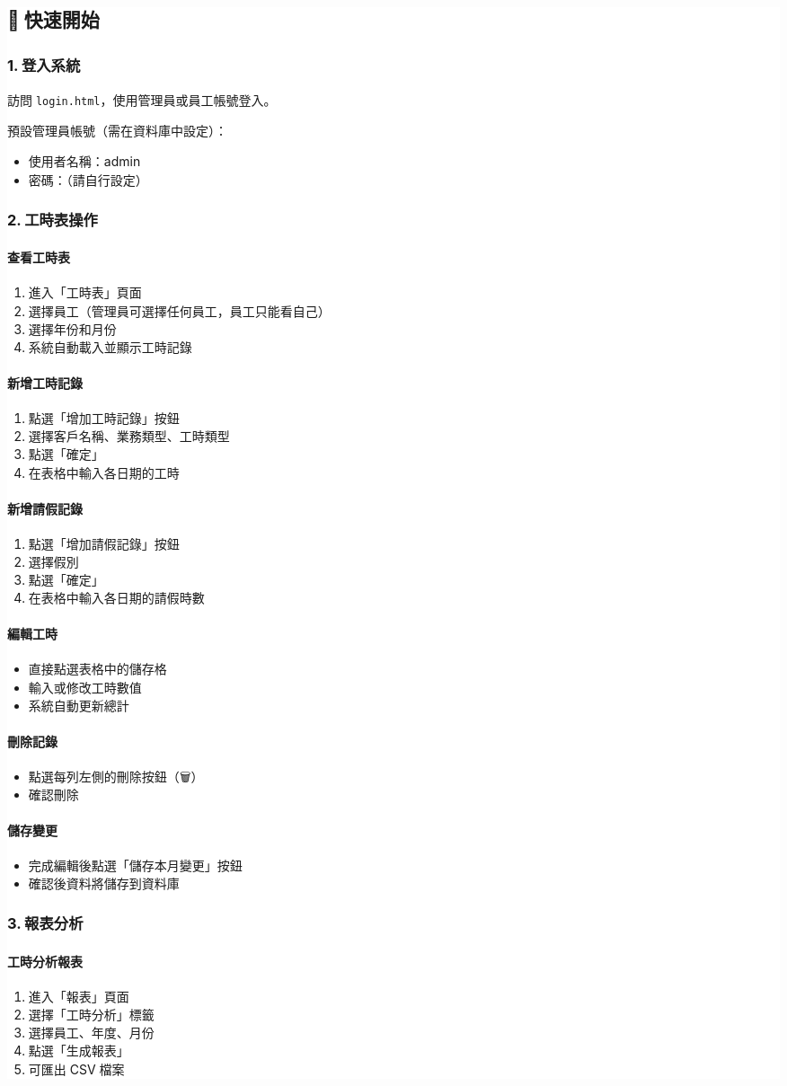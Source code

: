 ## 🚀 快速開始

### 1. 登入系統
訪問 `login.html`，使用管理員或員工帳號登入。

預設管理員帳號（需在資料庫中設定）：
- 使用者名稱：admin
- 密碼：（請自行設定）

### 2. 工時表操作

#### 查看工時表
1. 進入「工時表」頁面
2. 選擇員工（管理員可選擇任何員工，員工只能看自己）
3. 選擇年份和月份
4. 系統自動載入並顯示工時記錄

#### 新增工時記錄
1. 點選「增加工時記錄」按鈕
2. 選擇客戶名稱、業務類型、工時類型
3. 點選「確定」
4. 在表格中輸入各日期的工時

#### 新增請假記錄
1. 點選「增加請假記錄」按鈕
2. 選擇假別
3. 點選「確定」
4. 在表格中輸入各日期的請假時數

#### 編輯工時
- 直接點選表格中的儲存格
- 輸入或修改工時數值
- 系統自動更新總計

#### 刪除記錄
- 點選每列左側的刪除按鈕（🗑️）
- 確認刪除

#### 儲存變更
- 完成編輯後點選「儲存本月變更」按鈕
- 確認後資料將儲存到資料庫

### 3. 報表分析

#### 工時分析報表
1. 進入「報表」頁面
2. 選擇「工時分析」標籤
3. 選擇員工、年度、月份
4. 點選「生成報表」
5. 可匯出 CSV 檔案
